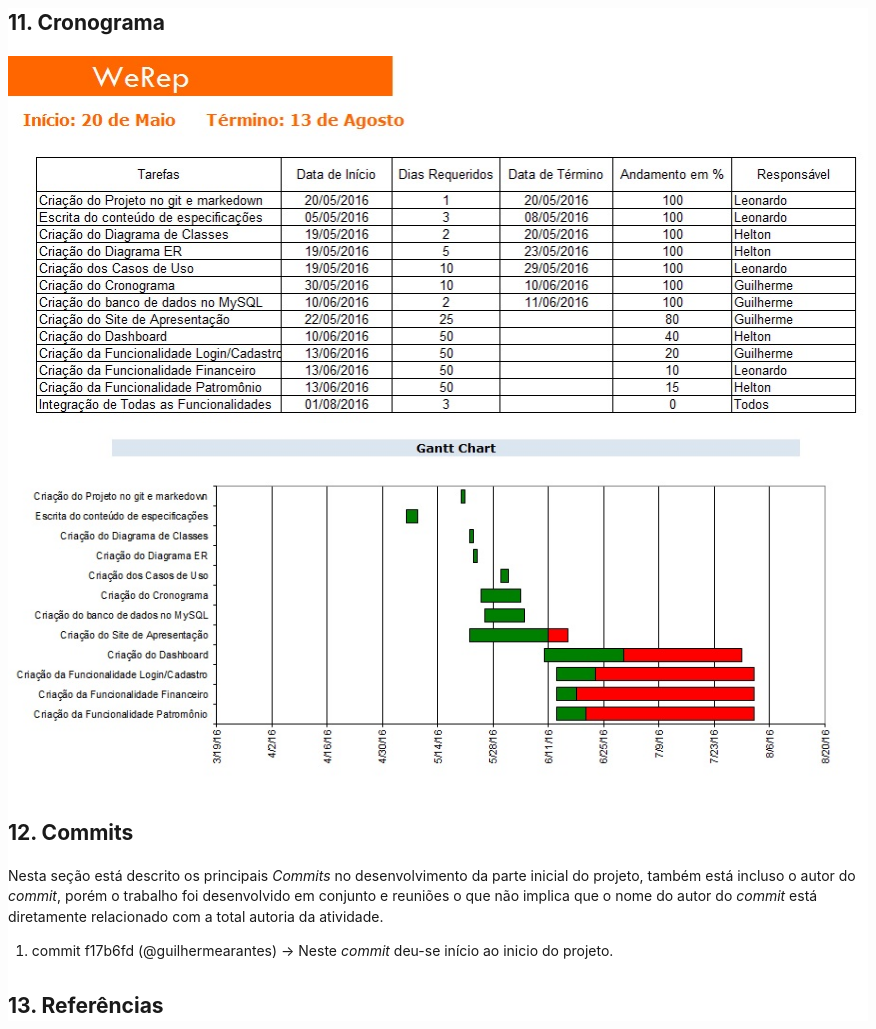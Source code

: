 ## 11. Cronograma

![Cronograma](https://github.com/guilhermearantes/WeRepCake/blob/master/imagens/cronograma_werep.jpg)
![Grant Chart](https://github.com/guilhermearantes/WeRepCake/blob/master/imagens/gant_werep.jpg)

## 12. Commits

Nesta seção está descrito os principais *Commits* no desenvolvimento da parte inicial do projeto, também está incluso o autor do *commit*, porém o trabalho foi desenvolvido em conjunto e reuniões o que não implica que o nome do autor do *commit* está diretamente relacionado com a total autoria da atividade.

1. commit f17b6fd (@guilhermearantes) -> Neste *commit* deu-se início ao inicio do projeto.


## 13. Referências


